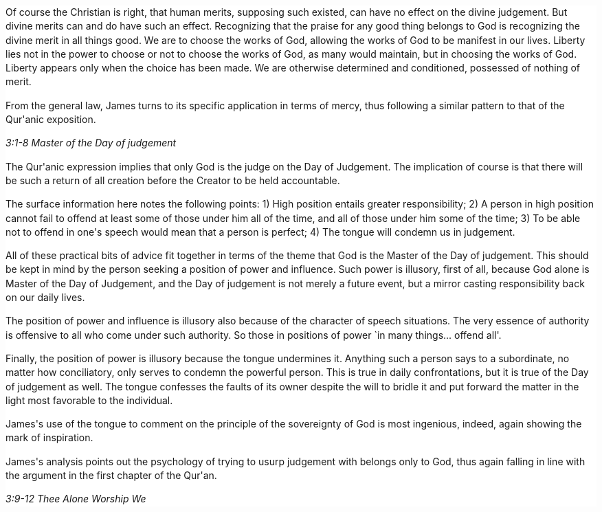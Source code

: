 Of course the Christian is right, that human merits, supposing such
existed, can have no effect on the divine judgement. But divine merits
can and do have such an effect. Recognizing that the praise for any good
thing belongs to God is recognizing the divine merit in all things good.
We are to choose the works of God, allowing the works of God to be
manifest in our lives. Liberty lies not in the power to choose or not to
choose the works of God, as many would maintain, but in choosing the
works of God. Liberty appears only when the choice has been made. We are
otherwise determined and conditioned, possessed of nothing of merit.

From the general law, James turns to its specific applica­tion in terms
of mercy, thus following a similar pattern to that of the Qur'anic
exposition.

*3:1-8 Master of the Day of judgement*

The Qur'anic expression implies that only God is the judge on the Day of
Judgement. The implication of course is that there will be such a return
of all creation before the Creator to be held accountable.

The surface information here notes the following points: 1) High
position entails greater responsibility; 2) A person in high position
cannot fail to offend at least some of those under him all of the time,
and all of those under him some of the time; 3) To be able not to offend
in one's speech would mean that a person is perfect; 4) The tongue will
condemn us in judgement.

All of these practical bits of advice fit together in terms of the theme
that God is the Master of the Day of judge­ment. This should be kept in
mind by the person seeking a position of power and influence. Such power
is illusory, first of all, because God alone is Master of the Day of
Judgement, and the Day of judgement is not merely a future event, but a
mirror casting responsibility back on our daily lives.

The position of power and influence is illusory also because of the
character of speech situations. The very essence of authority is
offensive to all who come under such authority. So those in positions of
power \`in many things... offend all'.

Finally, the position of power is illusory because the tongue undermines
it. Anything such a person says to a subordinate, no matter how
conciliatory, only serves to condemn the powerful person. This is true
in daily con­frontations, but it is true of the Day of judgement as
well. The tongue confesses the faults of its owner despite the will to
bridle it and put forward the matter in the light most favorable to the
individual.

James's use of the tongue to comment on the principle of the sovereignty
of God is most ingenious, indeed, again showing the mark of inspiration.

James's analysis points out the psychology of trying to usurp judgement
with belongs only to God, thus again falling in line with the argument
in the first chapter of the Qur'an.

*3:9-12 Thee Alone Worship We*
